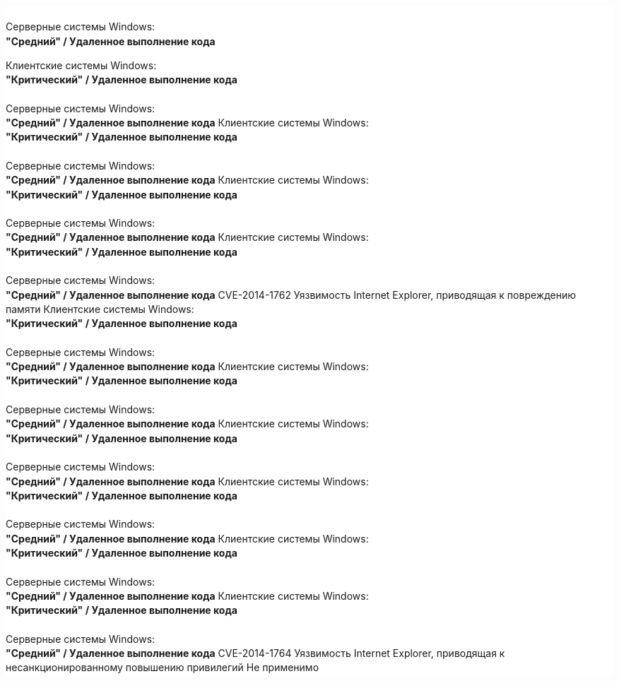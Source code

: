 </strong><br />
Серверные системы Windows:<br />
<strong>&quot;Средний&quot; / Удаленное выполнение кода</strong></td>
<td style="border:1px solid black;">Клиентские системы Windows:<br />
<strong>&quot;Критический&quot; / Удаленное выполнение кода<br />
</strong><br />
Серверные системы Windows:<br />
<strong>&quot;Средний&quot; / Удаленное выполнение кода</strong></td>
<td style="border:1px solid black;">Клиентские системы Windows:<br />
<strong>&quot;Критический&quot; / Удаленное выполнение кода<br />
</strong><br />
Серверные системы Windows:<br />
<strong>&quot;Средний&quot; / Удаленное выполнение кода</strong></td>
<td style="border:1px solid black;">Клиентские системы Windows:<br />
<strong>&quot;Критический&quot; / Удаленное выполнение кода<br />
</strong><br />
Серверные системы Windows:<br />
<strong>&quot;Средний&quot; / Удаленное выполнение кода</strong></td>
<td style="border:1px solid black;">Клиентские системы Windows:<br />
<strong>&quot;Критический&quot; / Удаленное выполнение кода<br />
</strong><br />
Серверные системы Windows:<br />
<strong>&quot;Средний&quot; / Удаленное выполнение кода</strong></td>
</tr>
<tr class="even">
<td style="border:1px solid black;">CVE-2014-1762</td>
<td style="border:1px solid black;">Уязвимость Internet Explorer, приводящая к повреждению памяти</td>
<td style="border:1px solid black;">Клиентские системы Windows:<br />
<strong>&quot;Критический&quot; / Удаленное выполнение кода<br />
</strong><br />
Серверные системы Windows:<br />
<strong>&quot;Средний&quot; / Удаленное выполнение кода</strong></td>
<td style="border:1px solid black;">Клиентские системы Windows:<br />
<strong>&quot;Критический&quot; / Удаленное выполнение кода<br />
</strong><br />
Серверные системы Windows:<br />
<strong>&quot;Средний&quot; / Удаленное выполнение кода</strong></td>
<td style="border:1px solid black;">Клиентские системы Windows:<br />
<strong>&quot;Критический&quot; / Удаленное выполнение кода<br />
</strong><br />
Серверные системы Windows:<br />
<strong>&quot;Средний&quot; / Удаленное выполнение кода</strong></td>
<td style="border:1px solid black;">Клиентские системы Windows:<br />
<strong>&quot;Критический&quot; / Удаленное выполнение кода<br />
</strong><br />
Серверные системы Windows:<br />
<strong>&quot;Средний&quot; / Удаленное выполнение кода</strong></td>
<td style="border:1px solid black;">Клиентские системы Windows:<br />
<strong>&quot;Критический&quot; / Удаленное выполнение кода<br />
</strong><br />
Серверные системы Windows:<br />
<strong>&quot;Средний&quot; / Удаленное выполнение кода</strong></td>
<td style="border:1px solid black;">Клиентские системы Windows:<br />
<strong>&quot;Критический&quot; / Удаленное выполнение кода<br />
</strong><br />
Серверные системы Windows:<br />
<strong>&quot;Средний&quot; / Удаленное выполнение кода</strong></td>
</tr>
<tr class="odd">
<td style="border:1px solid black;">CVE-2014-1764</td>
<td style="border:1px solid black;">Уязвимость Internet Explorer, приводящая к несанкционированному повышению привилегий</td>
<td style="border:1px solid black;">Не применимо</td>